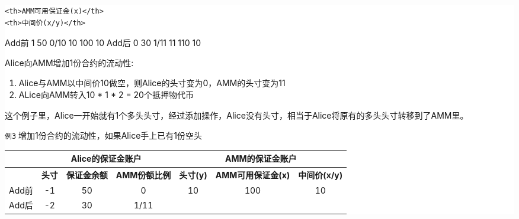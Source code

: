     <th>AMM可用保证金(x)</th>
    <th>中间价(x/y)</th>
</tr>
<tr>
    <td align="center">Add前</td>
    <td align="center">1</td>
    <td align="center">50</td>
    <td align="center">0/10</td>
    <td align="center">10</td>
    <td align="center">100</td>
    <td align="center">10</td>
</tr>
<tr>
    <td align="center">Add后</td>
    <td align="center">0</td>
    <td align="center">30</td>
    <td align="center">1/11</td>
    <td align="center">11</td>
    <td align="center">110</td>
    <td align="center">10</td>
</tr>
</tbody>
</table>

Alice向AMM增加1份合约的流动性:

1. Alice与AMM以中间价10做空，则Alice的头寸变为0，AMM的头寸变为11
2. ALice向AMM转入10 * 1 * 2 = 20个抵押物代币

这个例子里，Alice一开始就有1个多头头寸，经过添加操作，Alice没有头寸，相当于Alice将原有的多头头寸转移到了AMM里。


`例3` 增加1份合约的流动性，如果Alice手上已有1份空头

<table>
<thead>
<tr>
    <th></th>
    <th colspan="3">Alice的保证金账户</th>
    <th colspan="3">AMM的保证金账户</th>
</tr>
</thead>
<tbody>
<tr>
    <th></th>
    <th>头寸</th>
    <th>保证金余额</th>
    <th>AMM份额比例</th>
    <th>头寸(y)</th>
    <th>AMM可用保证金(x)</th>
    <th>中间价(x/y)</th>
</tr>
<tr>
    <td align="center">Add前</td>
    <td align="center">-1</td>
    <td align="center">50</td>
    <td align="center">0</td>
    <td align="center">10</td>
    <td align="center">100</td>
    <td align="center">10</td>
</tr>
<tr>
    <td align="center">Add后</td>
    <td align="center">-2</td>
    <td align="center">30</td>
    <td align="center">1/11</td>